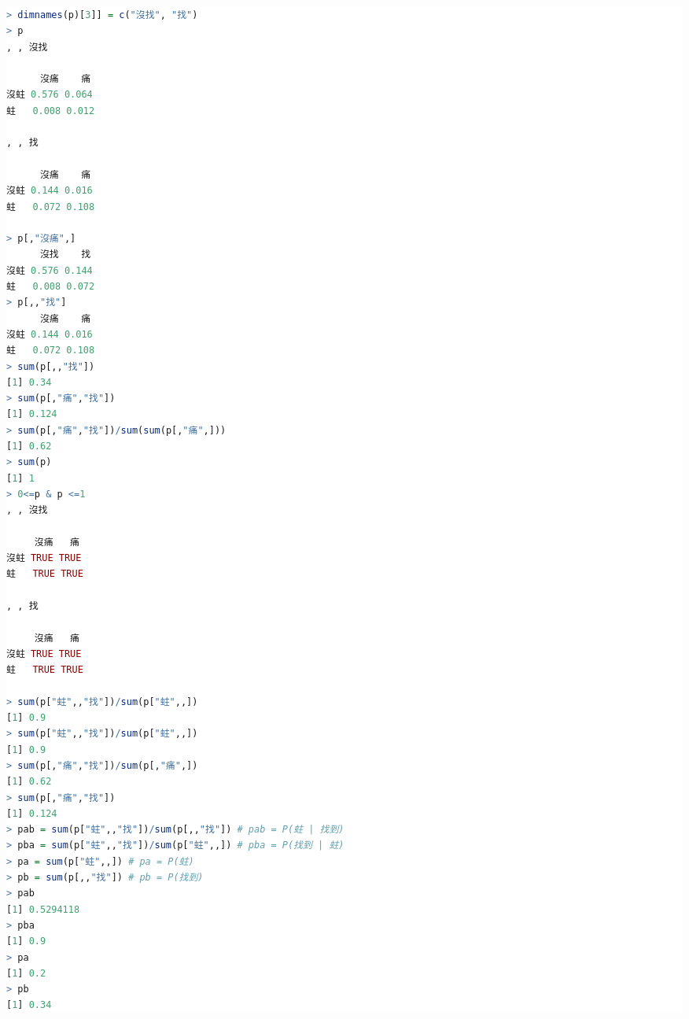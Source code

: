 ```R
> dimnames(p)[3]] = c("沒找", "找")
> p
, , 沒找

      沒痛    痛
沒蛀 0.576 0.064
蛀   0.008 0.012

, , 找

      沒痛    痛
沒蛀 0.144 0.016
蛀   0.072 0.108

> p[,"沒痛",]
      沒找    找
沒蛀 0.576 0.144
蛀   0.008 0.072
> p[,,"找"]
      沒痛    痛
沒蛀 0.144 0.016
蛀   0.072 0.108
> sum(p[,,"找"])
[1] 0.34
> sum(p[,"痛","找"])
[1] 0.124
> sum(p[,"痛","找"])/sum(sum(p[,"痛",]))
[1] 0.62
> sum(p)
[1] 1
> 0<=p & p <=1
, , 沒找

     沒痛   痛
沒蛀 TRUE TRUE
蛀   TRUE TRUE

, , 找

     沒痛   痛
沒蛀 TRUE TRUE
蛀   TRUE TRUE

> sum(p["蛀",,"找"])/sum(p["蛀",,])
[1] 0.9
> sum(p["蛀",,"找"])/sum(p["蛀",,])
[1] 0.9
> sum(p[,"痛","找"])/sum(p[,"痛",])
[1] 0.62
> sum(p[,"痛","找"])
[1] 0.124
> pab = sum(p["蛀",,"找"])/sum(p[,,"找"]) # pab = P(蛀 | 找到)
> pba = sum(p["蛀",,"找"])/sum(p["蛀",,]) # pba = P(找到 | 蛀)
> pa = sum(p["蛀",,]) # pa = P(蛀)
> pb = sum(p[,,"找"]) # pb = P(找到)
> pab
[1] 0.5294118
> pba
[1] 0.9
> pa
[1] 0.2
> pb
[1] 0.34
```